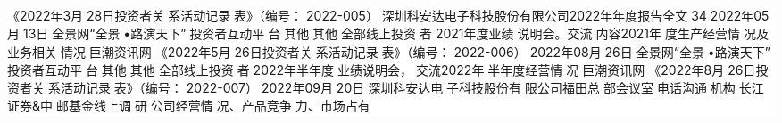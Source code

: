 《2022年3月
28日投资者关
系活动记录
表》（编号：
2022-005）
深圳科安达电子科技股份有限公司2022年年度报告全文
34
2022年05月
13日
全景网“全景
•路演天下”
投资者互动平
台
其他
其他
全部线上投资
者
2021年度业绩
说明会。交流
内容2021年
度生产经营情
况及业务相关
情况
巨潮资讯网
《2022年5月
26日投资者关
系活动记录
表》（编号：
2022-006）
2022年08月
26日
全景网“全景
•路演天下”
投资者互动平
台
其他
其他
全部线上投资
者
2022年半年度
业绩说明会，
交流2022年
半年度经营情
况
巨潮资讯网
《2022年8月
26日投资者关
系活动记录
表》（编号：
2022-007）
2022年09月
20日
深圳科安达电
子科技股份有
限公司福田总
部会议室
电话沟通
机构
长江证券&中
邮基金线上调
研
公司经营情
况、产品竞争
力、市场占有